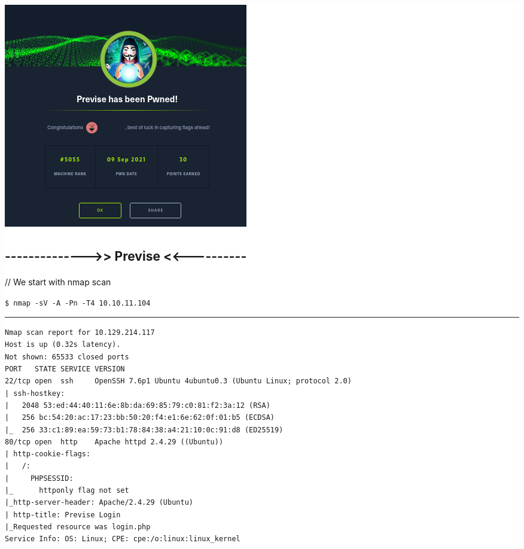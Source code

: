 
![Image Previse](https://github.com/W0lfySec/HTB-Writeups/blob/main/Images/Previce/Previse.png)

## -------------->> Previse <<----------

// We start with nmap scan

    $ nmap -sV -A -Pn -T4 10.10.11.104
-----

    Nmap scan report for 10.129.214.117
    Host is up (0.32s latency).
    Not shown: 65533 closed ports
    PORT   STATE SERVICE VERSION
    22/tcp open  ssh     OpenSSH 7.6p1 Ubuntu 4ubuntu0.3 (Ubuntu Linux; protocol 2.0)
    | ssh-hostkey: 
    |   2048 53:ed:44:40:11:6e:8b:da:69:85:79:c0:81:f2:3a:12 (RSA)
    |   256 bc:54:20:ac:17:23:bb:50:20:f4:e1:6e:62:0f:01:b5 (ECDSA)
    |_  256 33:c1:89:ea:59:73:b1:78:84:38:a4:21:10:0c:91:d8 (ED25519)
    80/tcp open  http    Apache httpd 2.4.29 ((Ubuntu))
    | http-cookie-flags: 
    |   /: 
    |     PHPSESSID: 
    |_      httponly flag not set
    |_http-server-header: Apache/2.4.29 (Ubuntu)
    | http-title: Previse Login
    |_Requested resource was login.php
    Service Info: OS: Linux; CPE: cpe:/o:linux:linux_kernel
